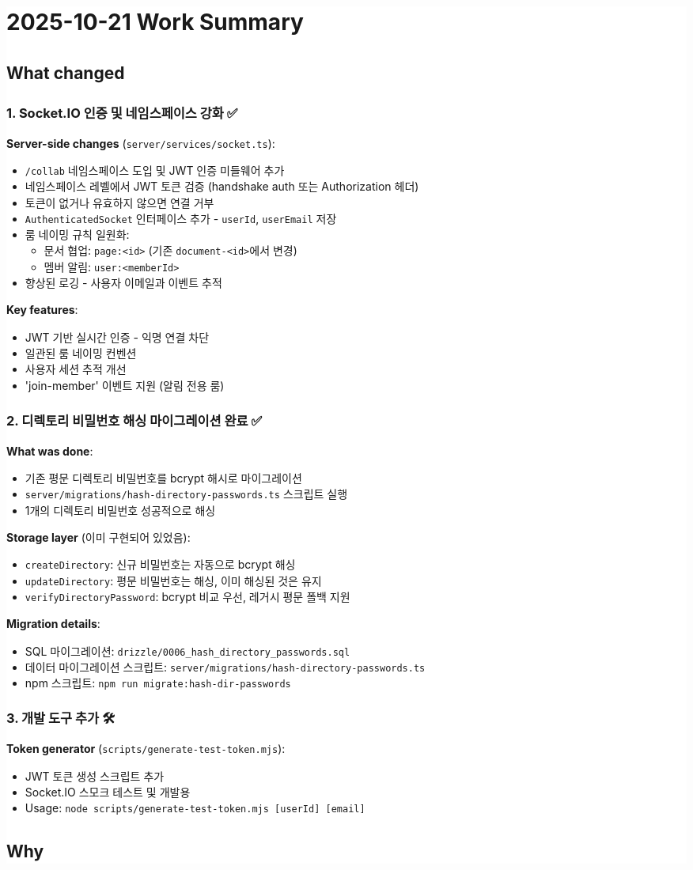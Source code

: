 # 2025-10-21 Work Summary

## What changed

### 1. Socket.IO 인증 및 네임스페이스 강화 ✅

**Server-side changes** (`server/services/socket.ts`):

- `/collab` 네임스페이스 도입 및 JWT 인증 미들웨어 추가
- 네임스페이스 레벨에서 JWT 토큰 검증 (handshake auth 또는 Authorization 헤더)
- 토큰이 없거나 유효하지 않으면 연결 거부
- `AuthenticatedSocket` 인터페이스 추가 - `userId`, `userEmail` 저장
- 룸 네이밍 규칙 일원화:
  - 문서 협업: `page:<id>` (기존 `document-<id>`에서 변경)
  - 멤버 알림: `user:<memberId>`
- 향상된 로깅 - 사용자 이메일과 이벤트 추적

**Key features**:

- JWT 기반 실시간 인증 - 익명 연결 차단
- 일관된 룸 네이밍 컨벤션
- 사용자 세션 추적 개선
- 'join-member' 이벤트 지원 (알림 전용 룸)

### 2. 디렉토리 비밀번호 해싱 마이그레이션 완료 ✅

**What was done**:

- 기존 평문 디렉토리 비밀번호를 bcrypt 해시로 마이그레이션
- `server/migrations/hash-directory-passwords.ts` 스크립트 실행
- 1개의 디렉토리 비밀번호 성공적으로 해싱

**Storage layer** (이미 구현되어 있었음):

- `createDirectory`: 신규 비밀번호는 자동으로 bcrypt 해싱
- `updateDirectory`: 평문 비밀번호는 해싱, 이미 해싱된 것은 유지
- `verifyDirectoryPassword`: bcrypt 비교 우선, 레거시 평문 폴백 지원

**Migration details**:

- SQL 마이그레이션: `drizzle/0006_hash_directory_passwords.sql`
- 데이터 마이그레이션 스크립트: `server/migrations/hash-directory-passwords.ts`
- npm 스크립트: `npm run migrate:hash-dir-passwords`

### 3. 개발 도구 추가 🛠️

**Token generator** (`scripts/generate-test-token.mjs`):

- JWT 토큰 생성 스크립트 추가
- Socket.IO 스모크 테스트 및 개발용
- Usage: `node scripts/generate-test-token.mjs [userId] [email]`

## Why
